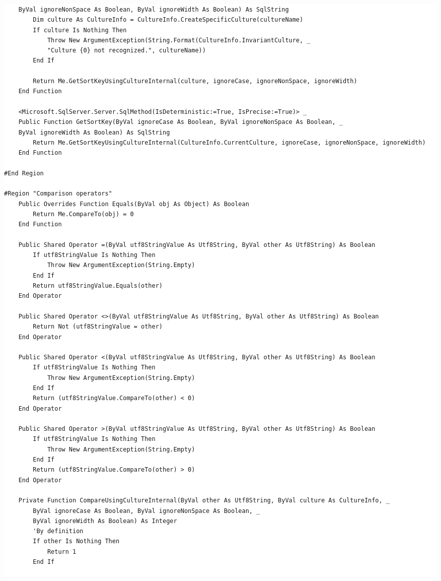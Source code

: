 ```  
    ByVal ignoreNonSpace As Boolean, ByVal ignoreWidth As Boolean) As SqlString  
        Dim culture As CultureInfo = CultureInfo.CreateSpecificCulture(cultureName)  
        If culture Is Nothing Then  
            Throw New ArgumentException(String.Format(CultureInfo.InvariantCulture, _  
            "Culture {0} not recognized.", cultureName))  
        End If  
  
        Return Me.GetSortKeyUsingCultureInternal(culture, ignoreCase, ignoreNonSpace, ignoreWidth)  
    End Function  
  
    <Microsoft.SqlServer.Server.SqlMethod(IsDeterministic:=True, IsPrecise:=True)> _  
    Public Function GetSortKey(ByVal ignoreCase As Boolean, ByVal ignoreNonSpace As Boolean, _  
    ByVal ignoreWidth As Boolean) As SqlString  
        Return Me.GetSortKeyUsingCultureInternal(CultureInfo.CurrentCulture, ignoreCase, ignoreNonSpace, ignoreWidth)  
    End Function  
  
#End Region  
  
#Region "Comparison operators"  
    Public Overrides Function Equals(ByVal obj As Object) As Boolean  
        Return Me.CompareTo(obj) = 0  
    End Function  
  
    Public Shared Operator =(ByVal utf8StringValue As Utf8String, ByVal other As Utf8String) As Boolean  
        If utf8StringValue Is Nothing Then  
            Throw New ArgumentException(String.Empty)  
        End If  
        Return utf8StringValue.Equals(other)  
    End Operator  
  
    Public Shared Operator <>(ByVal utf8StringValue As Utf8String, ByVal other As Utf8String) As Boolean  
        Return Not (utf8StringValue = other)  
    End Operator  
  
    Public Shared Operator <(ByVal utf8StringValue As Utf8String, ByVal other As Utf8String) As Boolean  
        If utf8StringValue Is Nothing Then  
            Throw New ArgumentException(String.Empty)  
        End If  
        Return (utf8StringValue.CompareTo(other) < 0)  
    End Operator  
  
    Public Shared Operator >(ByVal utf8StringValue As Utf8String, ByVal other As Utf8String) As Boolean  
        If utf8StringValue Is Nothing Then  
            Throw New ArgumentException(String.Empty)  
        End If  
        Return (utf8StringValue.CompareTo(other) > 0)  
    End Operator  
  
    Private Function CompareUsingCultureInternal(ByVal other As Utf8String, ByVal culture As CultureInfo, _  
        ByVal ignoreCase As Boolean, ByVal ignoreNonSpace As Boolean, _  
        ByVal ignoreWidth As Boolean) As Integer  
        'By definition  
        If other Is Nothing Then  
            Return 1  
        End If  
  
```